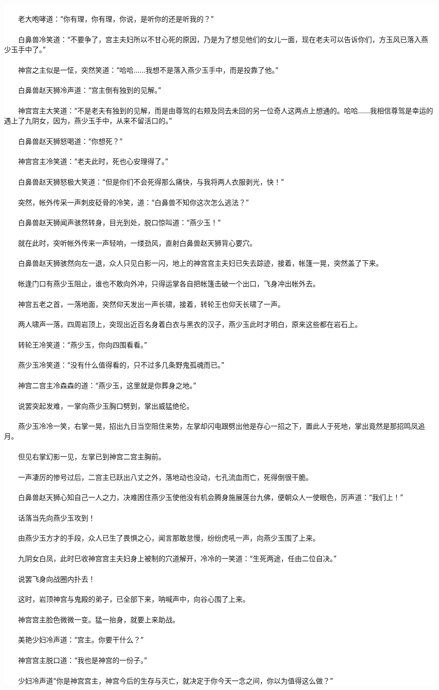 <br />
　　老大咆哮道：“你有理，你有理，你说，是听你的还是听我的？”<br />
<br />
　　白鼻兽冷笑道：“不要争了，宫主夫妇所以不甘心死的原因，乃是为了想见他们的女儿一面，现在老夫可以告诉你们，方玉风已落入燕少玉手中了。”<br />
<br />
　　神宫之主似是一怔，突然笑道：“哈哈……我想不是落入燕少玉手中，而是投靠了他。”<br />
<br />
　　白鼻兽赵天狮冷声道：“宫主倒有独到的见解。”<br />
<br />
　　神宫宫主大笑道：“不是老夫有独到的见解，而是由尊驾的右颊及同去未回的另一位奇人这两点上想通的。哈哈……我相信尊驾是幸运的遇上了九阴女，因为，燕少玉手中，从来不留活口的。”<br />
<br />
　　白鼻兽赵天狮怒喝道：“你想死？”<br />
<br />
　　神宫宫主冷笑道：“老夫此时，死也心安理得了。”<br />
<br />
　　白鼻兽赵天狮怒极大笑道：“但是你们不会死得那么痛快，与我将两人衣服剥光，快！”<br />
<br />
　　突然，帐外传采一声刺皮砭骨的冷笑，道：“白鼻兽不知你这次怎么逃法？”<br />
<br />
　　白鼻兽赵天狮闻声骇然转身，目光到处，脱口惊叫道：“燕少玉！”<br />
<br />
　　就在此时，突听帐外传来一声轻响，一缕劲风，直射白鼻兽赵天狮背心要穴。<br />
<br />
　　白鼻兽赵天狮骇然向左一退，众人只见白影一闪，地上的神宫宫主夫妇已失去踪迹，接着，帐篷一晃，突然盖了下来。<br />
<br />
　　帐逢门口有燕少玉阻止，谁也不敢向外冲，只得运掌各自把帐篷击破一个出口，飞身冲出帐外去。<br />
<br />
　　神宫五老之首，一落地面，突然仰天发出一声长啸，接着，转轮王也仰天长啸了一声。<br />
<br />
　　两人啸声一落，四周岩顶上，突现出近百名身着白衣与黑衣的汉子，燕少玉此时才明白，原来这些都在岩石上。<br />
<br />
　　转轮王冷笑道：“燕少玉，你向四围看看。”<br />
<br />
　　燕少玉冷笑道：“没有什么值得看的，只不过多几条野鬼孤魂而已。”<br />
<br />
　　神宫二宫主冷森森的道：“燕少玉，这里就是你葬身之地。”<br />
<br />
　　说罢突起发难，一掌向燕少玉胸口劈到，掌出威猛绝伦。<br />
<br />
　　燕少玉冷冷一笑，右掌一晃，招出九日当空阻住来势，左掌却闪电跟劈出他是存心一招之下，置此人于死地，掌出竟然是那招鸣凤追月。<br />
<br />
　　但见右掌幻影一见，左掌已到神宫二宫主胸前。<br />
<br />
　　一声凄厉的惨号过后，二宫主已跃出八丈之外，落地动也没动，七孔流血而亡，死得倒很干脆。<br />
<br />
　　白鼻兽赵天狮心知自己一人之力，决难困住燕少玉使他没有机会腾身施展莲台九佛，便朝众人一使眼色，厉声道：“我们上！”<br />
<br />
　　话落当先向燕少玉攻到！<br />
<br />
　　由燕少玉方才的手段，众人已生了畏惧之心，闻言那敢怠慢，纷纷虎吼一声，向燕少玉围了上来。<br />
<br />
　　九阴女白凤，此时巳收神宫宫主夫妇身上被制的穴道解开，冷冷的一笑道：“生死两途，任由二位自决。”<br />
<br />
　　说罢飞身向战圈内扑去！<br />
<br />
　　这时，岩顶神宫与鬼殿的弟子，已全部下来，呐喊声中，向谷心围了上来。<br />
<br />
　　神宫宫主脸色微微一变。猛一抬身，就要上来助战。<br />
<br />
　　美艳少妇冷声道：“宫主。你要干什么？”<br />
<br />
　　神宫宫主脱口道：“我也是神宫的一份子。”<br />
<br />
　　少妇冷声道“你是神宫宫主，神宫今后的生存与灭亡，就决定于你今天一念之间，你以为值得这么做？”<br />